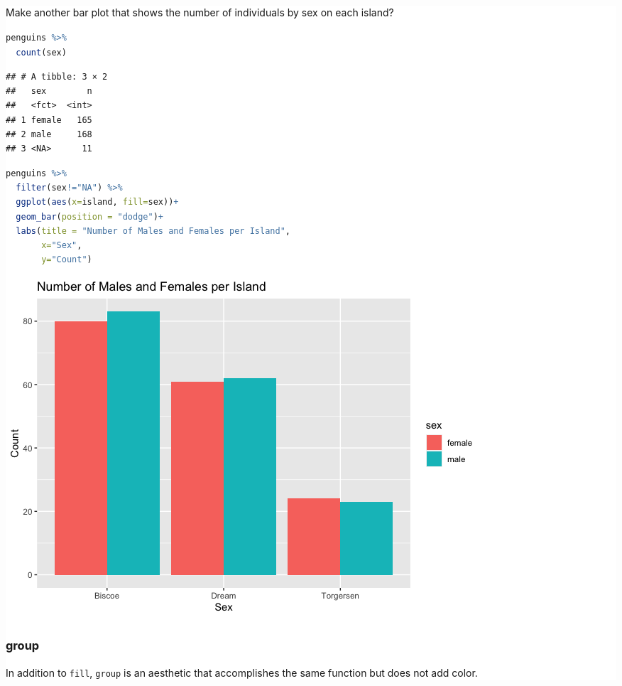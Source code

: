 Make another bar plot that shows the number of individuals by sex on each island?

```r
penguins %>% 
  count(sex)
```

```
## # A tibble: 3 × 2
##   sex        n
##   <fct>  <int>
## 1 female   165
## 2 male     168
## 3 <NA>      11
```


```r
penguins %>% 
  filter(sex!="NA") %>% 
  ggplot(aes(x=island, fill=sex))+
  geom_bar(position = "dodge")+
  labs(title = "Number of Males and Females per Island",
       x="Sex",
       y="Count")
```

![](midterm2_master_notes_files/figure-html/unnamed-chunk-125-1.png)

### group
In addition to `fill`, `group` is an aesthetic that accomplishes the same function but does not add color.
